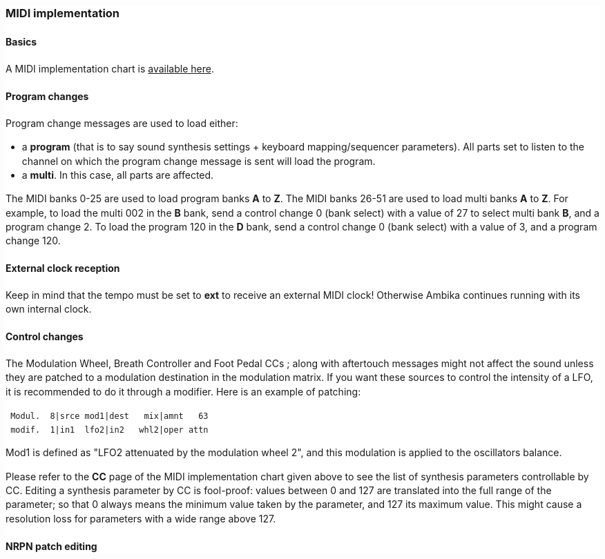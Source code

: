 ### MIDI implementation

#### Basics

A MIDI implementation chart is [available
here](https://docs.google.com/spreadsheet/pub?hl=en_US&hl=en_US&key=0Ai4xPbRS5YZjdG1mWmRJSzRkWG51ZnFDS3d2Q1JHVlE&output=html).

#### Program changes

Program change messages are used to load either:

-   a **program** (that is to say sound synthesis settings + keyboard
    mapping/sequencer parameters). All parts set to listen to the
    channel on which the program change message is sent will load the
    program.
-   a **multi**. In this case, all parts are affected.

The MIDI banks 0-25 are used to load program banks **A** to **Z**. The
MIDI banks 26-51 are used to load multi banks **A** to **Z**. For
example, to load the multi 002 in the **B** bank, send a control change
0 (bank select) with a value of 27 to select multi bank **B**, and a
program change 2. To load the program 120 in the **D** bank, send a
control change 0 (bank select) with a value of 3, and a program change
120.

#### External clock reception

Keep in mind that the tempo must be set to **ext** to receive an
external MIDI clock! Otherwise Ambika continues running with its own
internal clock.

#### Control changes

The Modulation Wheel, Breath Controller and Foot Pedal CCs ; along with
aftertouch messages might not affect the sound unless they are patched
to a modulation destination in the modulation matrix. If you want these
sources to control the intensity of a LFO, it is recommended to do it
through a modifier. Here is an example of patching:

     Modul.  8|srce mod1|dest   mix|amnt   63
     modif.  1|in1  lfo2|in2   whl2|oper attn

Mod1 is defined as "LFO2 attenuated by the modulation wheel 2", and this
modulation is applied to the oscillators balance.

Please refer to the **CC** page of the MIDI implementation chart given
above to see the list of synthesis parameters controllable by CC.
Editing a synthesis parameter by CC is fool-proof: values between 0 and
127 are translated into the full range of the parameter; so that 0
always means the minimum value taken by the parameter, and 127 its
maximum value. This might cause a resolution loss for parameters with a
wide range above 127.

#### NRPN patch editing
